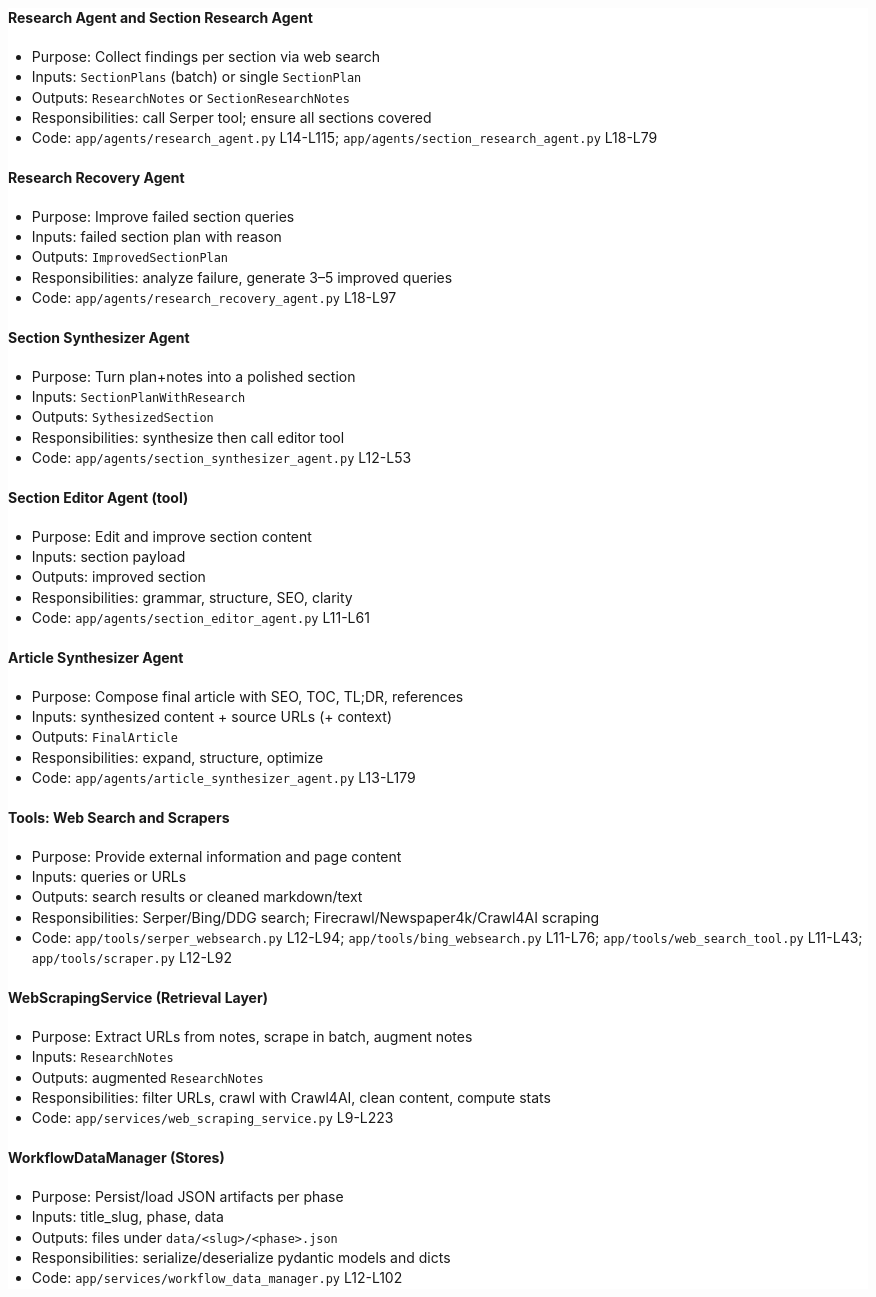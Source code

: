 #### Research Agent and Section Research Agent
- Purpose: Collect findings per section via web search
- Inputs: `SectionPlans` (batch) or single `SectionPlan`
- Outputs: `ResearchNotes` or `SectionResearchNotes`
- Responsibilities: call Serper tool; ensure all sections covered
- Code: `app/agents/research_agent.py` L14-L115; `app/agents/section_research_agent.py` L18-L79

#### Research Recovery Agent
- Purpose: Improve failed section queries
- Inputs: failed section plan with reason
- Outputs: `ImprovedSectionPlan`
- Responsibilities: analyze failure, generate 3–5 improved queries
- Code: `app/agents/research_recovery_agent.py` L18-L97

#### Section Synthesizer Agent
- Purpose: Turn plan+notes into a polished section
- Inputs: `SectionPlanWithResearch`
- Outputs: `SythesizedSection`
- Responsibilities: synthesize then call editor tool
- Code: `app/agents/section_synthesizer_agent.py` L12-L53

#### Section Editor Agent (tool)
- Purpose: Edit and improve section content
- Inputs: section payload
- Outputs: improved section
- Responsibilities: grammar, structure, SEO, clarity
- Code: `app/agents/section_editor_agent.py` L11-L61

#### Article Synthesizer Agent
- Purpose: Compose final article with SEO, TOC, TL;DR, references
- Inputs: synthesized content + source URLs (+ context)
- Outputs: `FinalArticle`
- Responsibilities: expand, structure, optimize
- Code: `app/agents/article_synthesizer_agent.py` L13-L179

#### Tools: Web Search and Scrapers
- Purpose: Provide external information and page content
- Inputs: queries or URLs
- Outputs: search results or cleaned markdown/text
- Responsibilities: Serper/Bing/DDG search; Firecrawl/Newspaper4k/Crawl4AI scraping
- Code: `app/tools/serper_websearch.py` L12-L94; `app/tools/bing_websearch.py` L11-L76; `app/tools/web_search_tool.py` L11-L43; `app/tools/scraper.py` L12-L92

#### WebScrapingService (Retrieval Layer)
- Purpose: Extract URLs from notes, scrape in batch, augment notes
- Inputs: `ResearchNotes`
- Outputs: augmented `ResearchNotes`
- Responsibilities: filter URLs, crawl with Crawl4AI, clean content, compute stats
- Code: `app/services/web_scraping_service.py` L9-L223

#### WorkflowDataManager (Stores)
- Purpose: Persist/load JSON artifacts per phase
- Inputs: title_slug, phase, data
- Outputs: files under `data/<slug>/<phase>.json`
- Responsibilities: serialize/deserialize pydantic models and dicts
- Code: `app/services/workflow_data_manager.py` L12-L102
